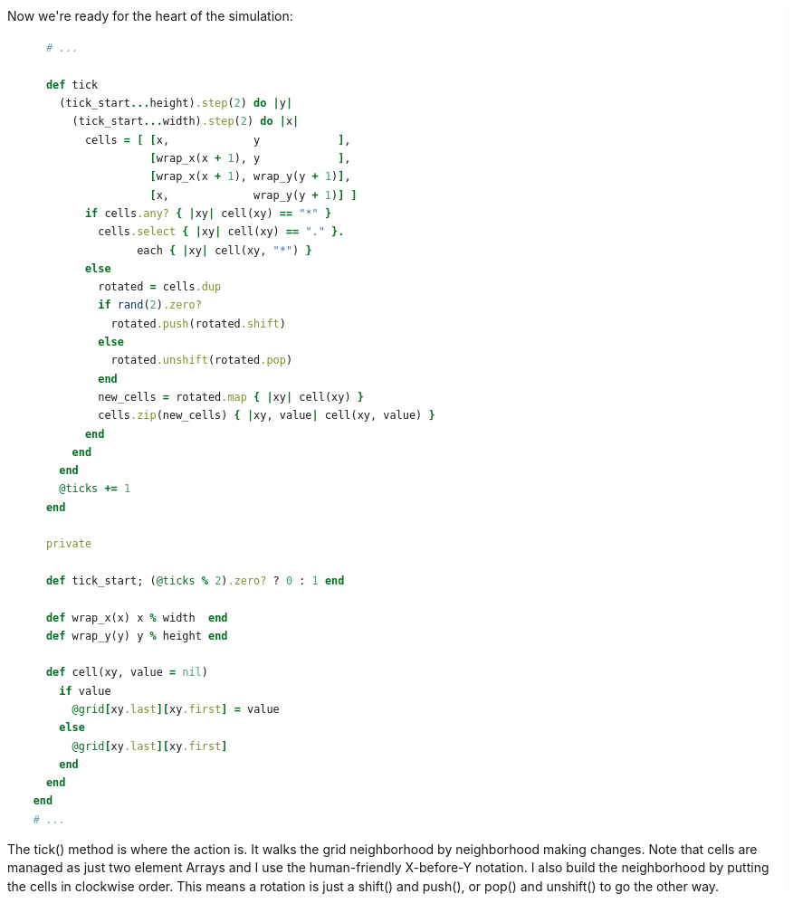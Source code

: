
Now we're ready for the heart of the simulation:

```ruby
      # ...

      def tick
        (tick_start...height).step(2) do |y|
          (tick_start...width).step(2) do |x|
            cells = [ [x,             y            ],
                      [wrap_x(x + 1), y            ],
                      [wrap_x(x + 1), wrap_y(y + 1)],
                      [x,             wrap_y(y + 1)] ]
            if cells.any? { |xy| cell(xy) == "*" }
              cells.select { |xy| cell(xy) == "." }.
                    each { |xy| cell(xy, "*") }
            else
              rotated = cells.dup
              if rand(2).zero?
                rotated.push(rotated.shift)
              else
                rotated.unshift(rotated.pop)
              end
              new_cells = rotated.map { |xy| cell(xy) }
              cells.zip(new_cells) { |xy, value| cell(xy, value) }
            end
          end
        end
        @ticks += 1
      end

      private

      def tick_start; (@ticks % 2).zero? ? 0 : 1 end

      def wrap_x(x) x % width  end
      def wrap_y(y) y % height end

      def cell(xy, value = nil)
        if value
          @grid[xy.last][xy.first] = value
        else
          @grid[xy.last][xy.first]
        end
      end
    end
    # ...
```

The tick() method is where the action is. It walks the grid neighborhood by neighborhood making changes. Note that cells are managed as just two element Arrays and I use the human-friendly X-before-Y notation. I also build the neighborhood by putting the cells in clockwise order. This means a rotation is just a shift() and push(), or pop() and unshift() to go the other way.
